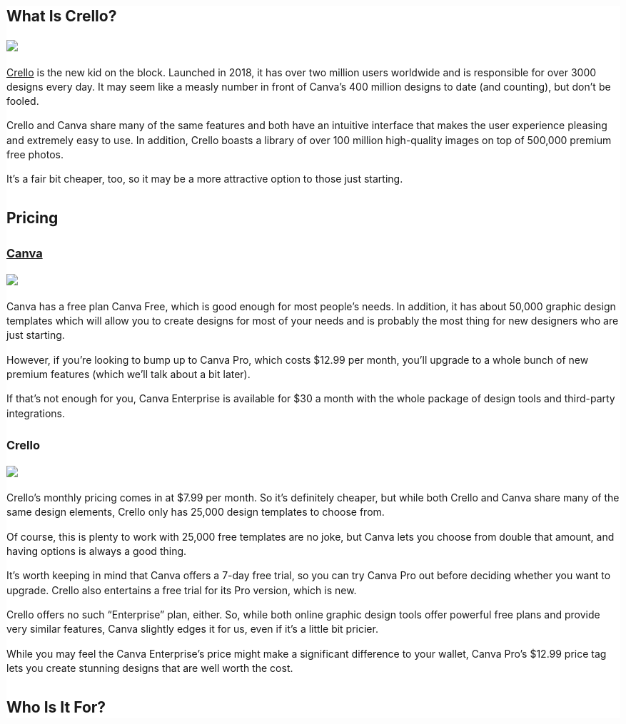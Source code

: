 ## What Is Crello?

![](https://lh3.googleusercontent.com/3OT4iS-vDCMvTAVyM8TPeefysqk2aYzyBJCD_D4A51lqFc4Nu5qdsk34X-4zQDU2vmDOT8gBjdWaLAcHSJfVQP0evJ18O9IH2DHqq44fztu2Xd6NBhBuiRumSdGqbiXRE1plAHtS2lc5ZnK6QzlrYu_52X00K4mcc3xjhhMWLsPuMEea7g5AOFNUdV5I)

[Crello](https://devinschumacher.com/review/crello) is the new kid on the block. Launched in 2018, it has over two million users worldwide and is responsible for over 3000 designs every day. It may seem like a measly number in front of Canva’s 400 million designs to date (and counting), but don’t be fooled.

Crello and Canva share many of the same features and both have an intuitive interface that makes the user experience pleasing and extremely easy to use. In addition, Crello boasts a library of over 100 million high-quality images on top of 500,000 premium free photos.

It’s a fair bit cheaper, too, so it may be a more attractive option to those just starting.

## Pricing

### [Canva](https://serp.ly/canva/)

![](https://lh6.googleusercontent.com/-M8K6IJy4G73ghokVnp0s9LDsqtJFUAtpNIKjcS7NX2pMITNIJTWAbHtOcgp4ATsKQu4YSYgsb-hQNXk_1KEPBCSDVOdCZI6WsbdG44tLTav47cagFzSUlwjtnEZkO4Hie4h4MLH324X45vSyA8s5rowOaNnaxbE6NZOnWD8gRHlVBkfzY8Q0qEWzsC1)

Canva has a free plan Canva Free, which is good enough for most people’s needs. In addition, it has about 50,000 graphic design templates which will allow you to create designs for most of your needs and is probably the most thing for new designers who are just starting.

However, if you’re looking to bump up to Canva Pro, which costs $12.99 per month, you’ll upgrade to a whole bunch of new premium features (which we’ll talk about a bit later).

If that’s not enough for you, Canva Enterprise is available for $30 a month with the whole package of design tools and third-party integrations.

### Crello

![](https://lh6.googleusercontent.com/GKY0Tsv8Cot8Z_iGnBA1ml34ISz_oj1pXAANWDYKhaapswGpRGchtVFsSsB8KVLWefMfEd1x_Zass04JVUNEkwDL9qo1vzGH_4cxt_tSffHwXPB4t4U80qS8UvIr8_hoj8ymIEWhaSdcb_8pL72aI7ZJ0eGC6p-Yhg3lm1btHipvAoNY83IIWswNRzse)

Crello’s monthly pricing comes in at $7.99 per month. So it’s definitely cheaper, but while both Crello and Canva share many of the same design elements, Crello only has 25,000 design templates to choose from.

Of course, this is plenty to work with 25,000 free templates are no joke, but Canva lets you choose from double that amount, and having options is always a good thing.

It’s worth keeping in mind that Canva offers a 7-day free trial, so you can try Canva Pro out before deciding whether you want to upgrade. Crello also entertains a free trial for its Pro version, which is new.

Crello offers no such “Enterprise” plan, either. So, while both online graphic design tools offer powerful free plans and provide very similar features, Canva slightly edges it for us, even if it’s a little bit pricier.

While you may feel the Canva Enterprise’s price might make a significant difference to your wallet, Canva Pro’s $12.99 price tag lets you create stunning designs that are well worth the cost.

## Who Is It For?
